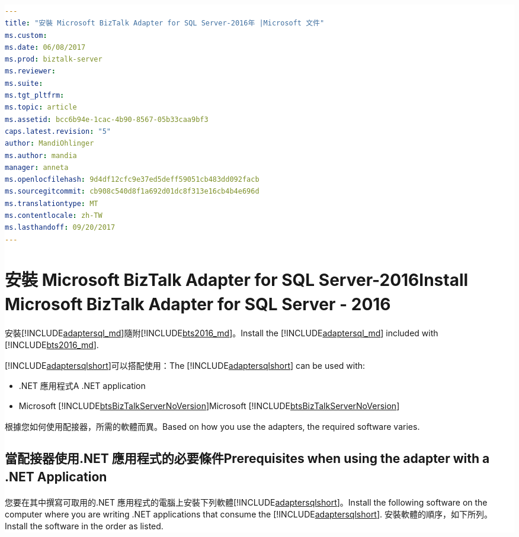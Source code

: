 ```yaml
---
title: "安裝 Microsoft BizTalk Adapter for SQL Server-2016年 |Microsoft 文件"
ms.custom: 
ms.date: 06/08/2017
ms.prod: biztalk-server
ms.reviewer: 
ms.suite: 
ms.tgt_pltfrm: 
ms.topic: article
ms.assetid: bcc6b94e-1cac-4b90-8567-05b33caa9bf3
caps.latest.revision: "5"
author: MandiOhlinger
ms.author: mandia
manager: anneta
ms.openlocfilehash: 9d4df12cfc9e37ed5deff59051cb483dd092facb
ms.sourcegitcommit: cb908c540d8f1a692d01dc8f313e16cb4b4e696d
ms.translationtype: MT
ms.contentlocale: zh-TW
ms.lasthandoff: 09/20/2017
---
```

# <a name="install-microsoft-biztalk-adapter-for-sql-server---2016"></a><span data-ttu-id="d530d-102">安裝 Microsoft BizTalk Adapter for SQL Server-2016</span><span class="sxs-lookup"><span data-stu-id="d530d-102">Install Microsoft BizTalk Adapter for SQL Server - 2016</span></span>
<span data-ttu-id="d530d-103">安裝[!INCLUDE[adaptersql_md](../../includes/adaptersql-md.md)]隨附[!INCLUDE[bts2016_md](../../includes/bts2016-md.md)]。</span><span class="sxs-lookup"><span data-stu-id="d530d-103">Install the [!INCLUDE[adaptersql_md](../../includes/adaptersql-md.md)] included with [!INCLUDE[bts2016_md](../../includes/bts2016-md.md)].</span></span>

 <span data-ttu-id="d530d-104">[!INCLUDE[adaptersqlshort](../../includes/adaptersqlshort-md.md)]可以搭配使用：</span><span class="sxs-lookup"><span data-stu-id="d530d-104">The [!INCLUDE[adaptersqlshort](../../includes/adaptersqlshort-md.md)] can be used with:</span></span>  
  
-   <span data-ttu-id="d530d-105">.NET 應用程式</span><span class="sxs-lookup"><span data-stu-id="d530d-105">A .NET application</span></span>  
  
-   <span data-ttu-id="d530d-106">Microsoft [!INCLUDE[btsBizTalkServerNoVersion](../../includes/btsbiztalkservernoversion-md.md)]</span><span class="sxs-lookup"><span data-stu-id="d530d-106">Microsoft [!INCLUDE[btsBizTalkServerNoVersion](../../includes/btsbiztalkservernoversion-md.md)]</span></span>  
  
 <span data-ttu-id="d530d-107">根據您如何使用配接器，所需的軟體而異。</span><span class="sxs-lookup"><span data-stu-id="d530d-107">Based on how you use the adapters, the required software varies.</span></span>  
 
  
<a name="BKMK_prereq_NET"></a>   
## <a name="prerequisites-when-using-the-adapter-with-a-net-application"></a><span data-ttu-id="d530d-108">當配接器使用.NET 應用程式的必要條件</span><span class="sxs-lookup"><span data-stu-id="d530d-108">Prerequisites when using the adapter with a .NET Application</span></span>  
<span data-ttu-id="d530d-109">您要在其中撰寫可取用的.NET 應用程式的電腦上安裝下列軟體[!INCLUDE[adaptersqlshort](../../includes/adaptersqlshort-md.md)]。</span><span class="sxs-lookup"><span data-stu-id="d530d-109">Install the following software on the computer where you are writing .NET applications that consume the [!INCLUDE[adaptersqlshort](../../includes/adaptersqlshort-md.md)].</span></span> <span data-ttu-id="d530d-110">安裝軟體的順序，如下所列。</span><span class="sxs-lookup"><span data-stu-id="d530d-110">Install the software in the order as listed.</span></span>  

